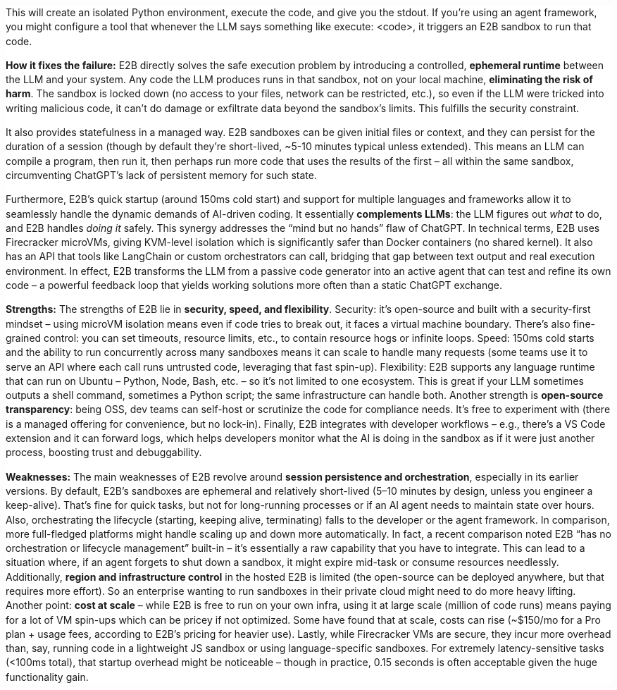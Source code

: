 This will create an isolated Python environment, execute the code, and give you the stdout. If you’re using an agent framework, you might configure a tool that whenever the LLM says something like execute: \<code\>, it triggers an E2B sandbox to run that code.

**How it fixes the failure:** E2B directly solves the safe execution problem by introducing a controlled, **ephemeral runtime** between the LLM and your system. Any code the LLM produces runs in that sandbox, not on your local machine, **eliminating the risk of harm**. The sandbox is locked down (no access to your files, network can be restricted, etc.), so even if the LLM were tricked into writing malicious code, it can’t do damage or exfiltrate data beyond the sandbox’s limits. This fulfills the security constraint.

It also provides statefulness in a managed way. E2B sandboxes can be given initial files or context, and they can persist for the duration of a session (though by default they’re short-lived, \~5-10 minutes typical unless extended). This means an LLM can compile a program, then run it, then perhaps run more code that uses the results of the first – all within the same sandbox, circumventing ChatGPT’s lack of persistent memory for such state.

Furthermore, E2B’s quick startup (around 150ms cold start) and support for multiple languages and frameworks allow it to seamlessly handle the dynamic demands of AI-driven coding. It essentially **complements LLMs**: the LLM figures out *what* to do, and E2B handles *doing it* safely. This synergy addresses the “mind but no hands” flaw of ChatGPT. In technical terms, E2B uses Firecracker microVMs, giving KVM-level isolation which is significantly safer than Docker containers (no shared kernel). It also has an API that tools like LangChain or custom orchestrators can call, bridging that gap between text output and real execution environment. In effect, E2B transforms the LLM from a passive code generator into an active agent that can test and refine its own code – a powerful feedback loop that yields working solutions more often than a static ChatGPT exchange.

**Strengths:** The strengths of E2B lie in **security, speed, and flexibility**. Security: it’s open-source and built with a security-first mindset – using microVM isolation means even if code tries to break out, it faces a virtual machine boundary. There’s also fine-grained control: you can set timeouts, resource limits, etc., to contain resource hogs or infinite loops. Speed: 150ms cold starts and the ability to run concurrently across many sandboxes means it can scale to handle many requests (some teams use it to serve an API where each call runs untrusted code, leveraging that fast spin-up). Flexibility: E2B supports any language runtime that can run on Ubuntu – Python, Node, Bash, etc. – so it’s not limited to one ecosystem. This is great if your LLM sometimes outputs a shell command, sometimes a Python script; the same infrastructure can handle both. Another strength is **open-source transparency**: being OSS, dev teams can self-host or scrutinize the code for compliance needs. It’s free to experiment with (there is a managed offering for convenience, but no lock-in). Finally, E2B integrates with developer workflows – e.g., there’s a VS Code extension and it can forward logs, which helps developers monitor what the AI is doing in the sandbox as if it were just another process, boosting trust and debuggability.

**Weaknesses:** The main weaknesses of E2B revolve around **session persistence and orchestration**, especially in its earlier versions. By default, E2B’s sandboxes are ephemeral and relatively short-lived (5–10 minutes by design, unless you engineer a keep-alive). That’s fine for quick tasks, but not for long-running processes or if an AI agent needs to maintain state over hours. Also, orchestrating the lifecycle (starting, keeping alive, terminating) falls to the developer or the agent framework. In comparison, more full-fledged platforms might handle scaling up and down more automatically. In fact, a recent comparison noted E2B “has no orchestration or lifecycle management” built-in – it’s essentially a raw capability that you have to integrate. This can lead to a situation where, if an agent forgets to shut down a sandbox, it might expire mid-task or consume resources needlessly. Additionally, **region and infrastructure control** in the hosted E2B is limited (the open-source can be deployed anywhere, but that requires more effort). So an enterprise wanting to run sandboxes in their private cloud might need to do more heavy lifting. Another point: **cost at scale** – while E2B is free to run on your own infra, using it at large scale (million of code runs) means paying for a lot of VM spin-ups which can be pricey if not optimized. Some have found that at scale, costs can rise (\~$150/mo for a Pro plan \+ usage fees, according to E2B’s pricing for heavier use). Lastly, while Firecracker VMs are secure, they incur more overhead than, say, running code in a lightweight JS sandbox or using language-specific sandboxes. For extremely latency-sensitive tasks (\<100ms total), that startup overhead might be noticeable – though in practice, 0.15 seconds is often acceptable given the huge functionality gain.
